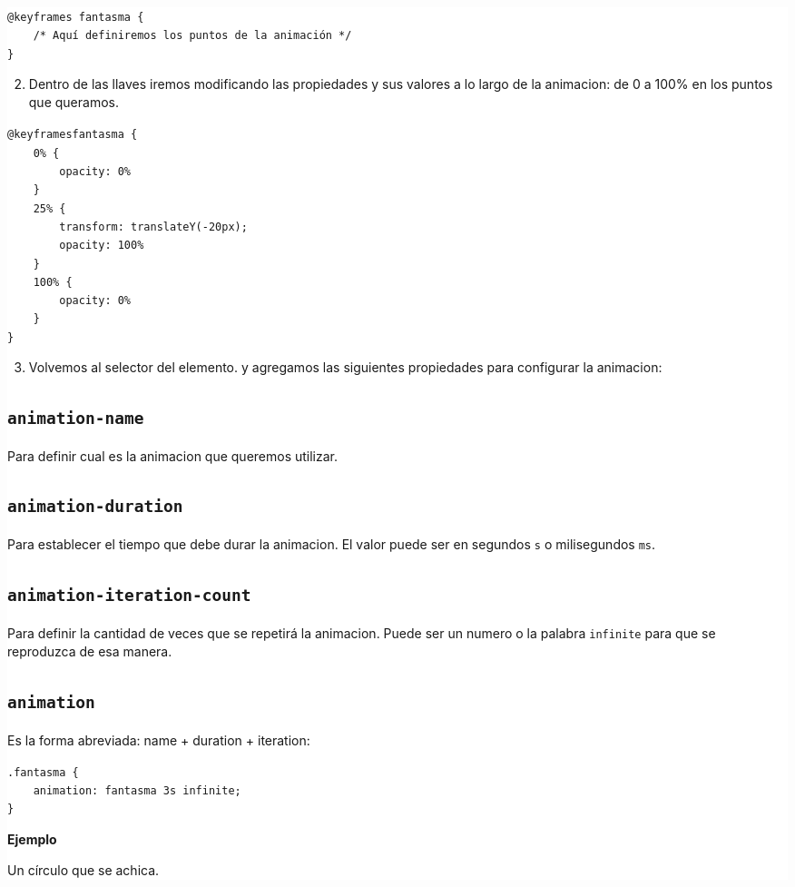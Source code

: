 ```
@keyframes fantasma {
    /* Aquí definiremos los puntos de la animación */
}
```

2. Dentro de las llaves iremos modificando las propiedades y sus valores a lo largo de la animacion: de 0 a 100% en los puntos que queramos.

```
@keyframesfantasma {   
    0% { 
        opacity: 0% 
    }   
    25% {
        transform: translateY(-20px);
        opacity: 100%
    }  
    100% { 
        opacity: 0% 
    }
}
```

3. Volvemos al selector del elemento. y agregamos las siguientes propiedades para configurar la animacion:

## **`animation-name`**

Para definir cual es la animacion que queremos utilizar.

## **`animation-duration`**

Para establecer el tiempo que debe durar la animacion. El valor puede ser en segundos `s` o milisegundos `ms`.

## **`animation-iteration-count`**

Para definir la cantidad de veces que se repetirá la animacion. Puede ser un numero o la palabra `infinite` para que se reproduzca de esa manera.

## **`animation`**

Es la forma abreviada: name + duration + iteration:

```
.fantasma {  
    animation: fantasma 3s infinite;
}
```

**Ejemplo**

Un círculo que se achica.
